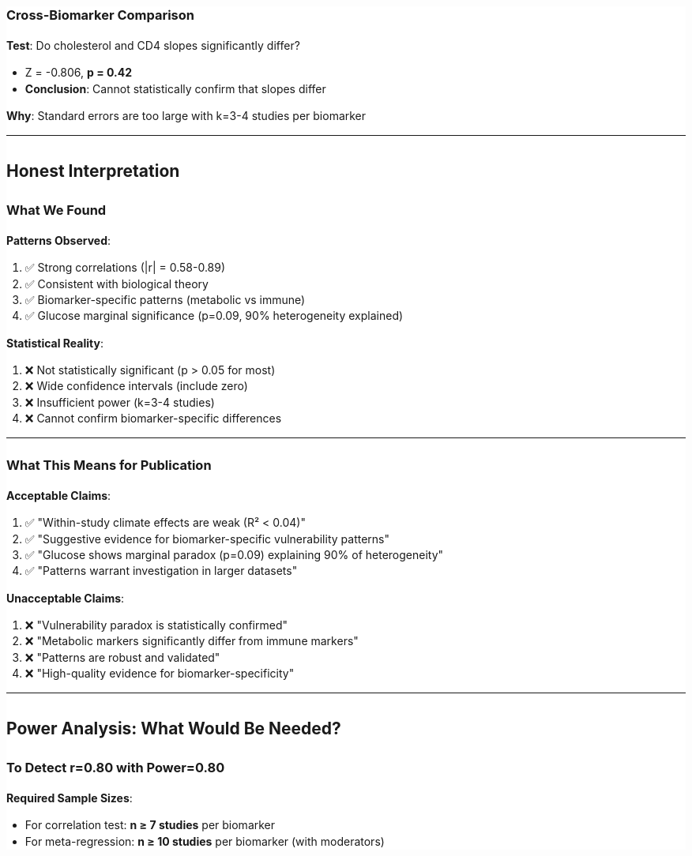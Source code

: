 
### Cross-Biomarker Comparison

**Test**: Do cholesterol and CD4 slopes significantly differ?
- Z = -0.806, **p = 0.42**
- **Conclusion**: Cannot statistically confirm that slopes differ

**Why**: Standard errors are too large with k=3-4 studies per biomarker

---

## Honest Interpretation

### What We Found

**Patterns Observed**:
1. ✅ Strong correlations (|r| = 0.58-0.89)
2. ✅ Consistent with biological theory
3. ✅ Biomarker-specific patterns (metabolic vs immune)
4. ✅ Glucose marginal significance (p=0.09, 90% heterogeneity explained)

**Statistical Reality**:
1. ❌ Not statistically significant (p > 0.05 for most)
2. ❌ Wide confidence intervals (include zero)
3. ❌ Insufficient power (k=3-4 studies)
4. ❌ Cannot confirm biomarker-specific differences

---

### What This Means for Publication

**Acceptable Claims**:
1. ✅ "Within-study climate effects are weak (R² < 0.04)"
2. ✅ "Suggestive evidence for biomarker-specific vulnerability patterns"
3. ✅ "Glucose shows marginal paradox (p=0.09) explaining 90% of heterogeneity"
4. ✅ "Patterns warrant investigation in larger datasets"

**Unacceptable Claims**:
1. ❌ "Vulnerability paradox is statistically confirmed"
2. ❌ "Metabolic markers significantly differ from immune markers"
3. ❌ "Patterns are robust and validated"
4. ❌ "High-quality evidence for biomarker-specificity"

---

## Power Analysis: What Would Be Needed?

### To Detect r=0.80 with Power=0.80

**Required Sample Sizes**:
- For correlation test: **n ≥ 7 studies** per biomarker
- For meta-regression: **n ≥ 10 studies** per biomarker (with moderators)
